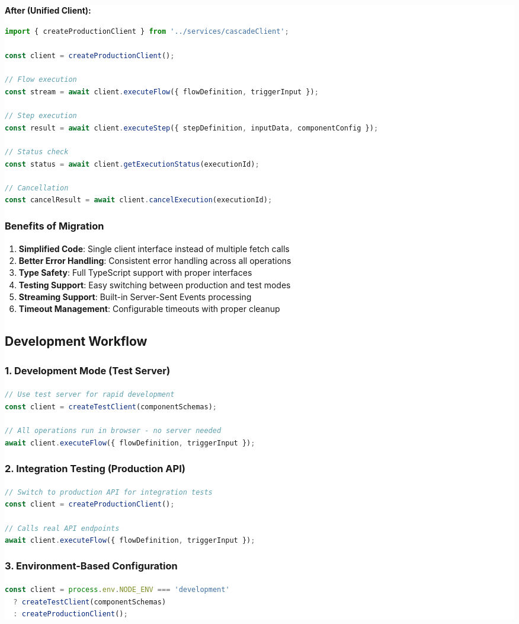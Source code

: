 **After (Unified Client):**
```typescript
import { createProductionClient } from '../services/cascadeClient';

const client = createProductionClient();

// Flow execution
const stream = await client.executeFlow({ flowDefinition, triggerInput });

// Step execution
const result = await client.executeStep({ stepDefinition, inputData, componentConfig });

// Status check
const status = await client.getExecutionStatus(executionId);

// Cancellation
const cancelResult = await client.cancelExecution(executionId);
```

### Benefits of Migration

1. **Simplified Code**: Single client interface instead of multiple fetch calls
2. **Better Error Handling**: Consistent error handling across all operations
3. **Type Safety**: Full TypeScript support with proper interfaces
4. **Testing Support**: Easy switching between production and test modes
5. **Streaming Support**: Built-in Server-Sent Events processing
6. **Timeout Management**: Configurable timeouts with proper cleanup

## Development Workflow

### 1. Development Mode (Test Server)
```typescript
// Use test server for rapid development
const client = createTestClient(componentSchemas);

// All operations run in browser - no server needed
await client.executeFlow({ flowDefinition, triggerInput });
```

### 2. Integration Testing (Production API)
```typescript
// Switch to production API for integration tests
const client = createProductionClient();

// Calls real API endpoints
await client.executeFlow({ flowDefinition, triggerInput });
```

### 3. Environment-Based Configuration
```typescript
const client = process.env.NODE_ENV === 'development' 
  ? createTestClient(componentSchemas)
  : createProductionClient();
```
